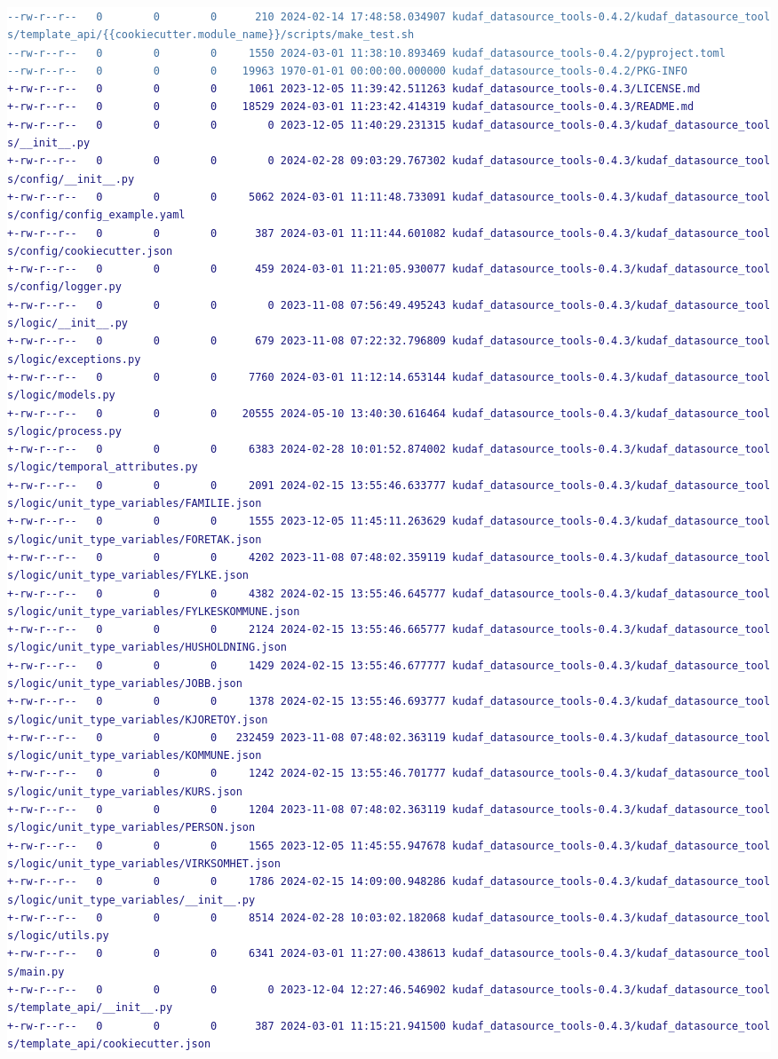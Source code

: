 ```diff
--rw-r--r--   0        0        0      210 2024-02-14 17:48:58.034907 kudaf_datasource_tools-0.4.2/kudaf_datasource_tools/template_api/{{cookiecutter.module_name}}/scripts/make_test.sh
--rw-r--r--   0        0        0     1550 2024-03-01 11:38:10.893469 kudaf_datasource_tools-0.4.2/pyproject.toml
--rw-r--r--   0        0        0    19963 1970-01-01 00:00:00.000000 kudaf_datasource_tools-0.4.2/PKG-INFO
+-rw-r--r--   0        0        0     1061 2023-12-05 11:39:42.511263 kudaf_datasource_tools-0.4.3/LICENSE.md
+-rw-r--r--   0        0        0    18529 2024-03-01 11:23:42.414319 kudaf_datasource_tools-0.4.3/README.md
+-rw-r--r--   0        0        0        0 2023-12-05 11:40:29.231315 kudaf_datasource_tools-0.4.3/kudaf_datasource_tools/__init__.py
+-rw-r--r--   0        0        0        0 2024-02-28 09:03:29.767302 kudaf_datasource_tools-0.4.3/kudaf_datasource_tools/config/__init__.py
+-rw-r--r--   0        0        0     5062 2024-03-01 11:11:48.733091 kudaf_datasource_tools-0.4.3/kudaf_datasource_tools/config/config_example.yaml
+-rw-r--r--   0        0        0      387 2024-03-01 11:11:44.601082 kudaf_datasource_tools-0.4.3/kudaf_datasource_tools/config/cookiecutter.json
+-rw-r--r--   0        0        0      459 2024-03-01 11:21:05.930077 kudaf_datasource_tools-0.4.3/kudaf_datasource_tools/config/logger.py
+-rw-r--r--   0        0        0        0 2023-11-08 07:56:49.495243 kudaf_datasource_tools-0.4.3/kudaf_datasource_tools/logic/__init__.py
+-rw-r--r--   0        0        0      679 2023-11-08 07:22:32.796809 kudaf_datasource_tools-0.4.3/kudaf_datasource_tools/logic/exceptions.py
+-rw-r--r--   0        0        0     7760 2024-03-01 11:12:14.653144 kudaf_datasource_tools-0.4.3/kudaf_datasource_tools/logic/models.py
+-rw-r--r--   0        0        0    20555 2024-05-10 13:40:30.616464 kudaf_datasource_tools-0.4.3/kudaf_datasource_tools/logic/process.py
+-rw-r--r--   0        0        0     6383 2024-02-28 10:01:52.874002 kudaf_datasource_tools-0.4.3/kudaf_datasource_tools/logic/temporal_attributes.py
+-rw-r--r--   0        0        0     2091 2024-02-15 13:55:46.633777 kudaf_datasource_tools-0.4.3/kudaf_datasource_tools/logic/unit_type_variables/FAMILIE.json
+-rw-r--r--   0        0        0     1555 2023-12-05 11:45:11.263629 kudaf_datasource_tools-0.4.3/kudaf_datasource_tools/logic/unit_type_variables/FORETAK.json
+-rw-r--r--   0        0        0     4202 2023-11-08 07:48:02.359119 kudaf_datasource_tools-0.4.3/kudaf_datasource_tools/logic/unit_type_variables/FYLKE.json
+-rw-r--r--   0        0        0     4382 2024-02-15 13:55:46.645777 kudaf_datasource_tools-0.4.3/kudaf_datasource_tools/logic/unit_type_variables/FYLKESKOMMUNE.json
+-rw-r--r--   0        0        0     2124 2024-02-15 13:55:46.665777 kudaf_datasource_tools-0.4.3/kudaf_datasource_tools/logic/unit_type_variables/HUSHOLDNING.json
+-rw-r--r--   0        0        0     1429 2024-02-15 13:55:46.677777 kudaf_datasource_tools-0.4.3/kudaf_datasource_tools/logic/unit_type_variables/JOBB.json
+-rw-r--r--   0        0        0     1378 2024-02-15 13:55:46.693777 kudaf_datasource_tools-0.4.3/kudaf_datasource_tools/logic/unit_type_variables/KJORETOY.json
+-rw-r--r--   0        0        0   232459 2023-11-08 07:48:02.363119 kudaf_datasource_tools-0.4.3/kudaf_datasource_tools/logic/unit_type_variables/KOMMUNE.json
+-rw-r--r--   0        0        0     1242 2024-02-15 13:55:46.701777 kudaf_datasource_tools-0.4.3/kudaf_datasource_tools/logic/unit_type_variables/KURS.json
+-rw-r--r--   0        0        0     1204 2023-11-08 07:48:02.363119 kudaf_datasource_tools-0.4.3/kudaf_datasource_tools/logic/unit_type_variables/PERSON.json
+-rw-r--r--   0        0        0     1565 2023-12-05 11:45:55.947678 kudaf_datasource_tools-0.4.3/kudaf_datasource_tools/logic/unit_type_variables/VIRKSOMHET.json
+-rw-r--r--   0        0        0     1786 2024-02-15 14:09:00.948286 kudaf_datasource_tools-0.4.3/kudaf_datasource_tools/logic/unit_type_variables/__init__.py
+-rw-r--r--   0        0        0     8514 2024-02-28 10:03:02.182068 kudaf_datasource_tools-0.4.3/kudaf_datasource_tools/logic/utils.py
+-rw-r--r--   0        0        0     6341 2024-03-01 11:27:00.438613 kudaf_datasource_tools-0.4.3/kudaf_datasource_tools/main.py
+-rw-r--r--   0        0        0        0 2023-12-04 12:27:46.546902 kudaf_datasource_tools-0.4.3/kudaf_datasource_tools/template_api/__init__.py
+-rw-r--r--   0        0        0      387 2024-03-01 11:15:21.941500 kudaf_datasource_tools-0.4.3/kudaf_datasource_tools/template_api/cookiecutter.json
```